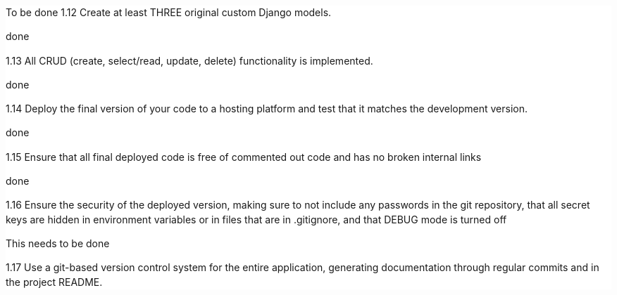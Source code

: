 To be done
1.12
Create at least THREE original custom Django models.



 done










1.13
All CRUD (create, select/read, update, delete) functionality is implemented.



 done










1.14
Deploy the final version of your code to a hosting platform and test that it matches the development version.

 done









1.15
Ensure that all final deployed code is free of commented out code and has no broken internal links

 done








1.16
Ensure the security of the deployed version, making sure to not include any passwords in the git repository, that all secret keys are hidden in environment variables or in files that are in .gitignore, and that DEBUG mode is turned off

This needs to be done





1.17
Use a git-based version control system for the entire application, generating documentation through regular commits and in the project README.
